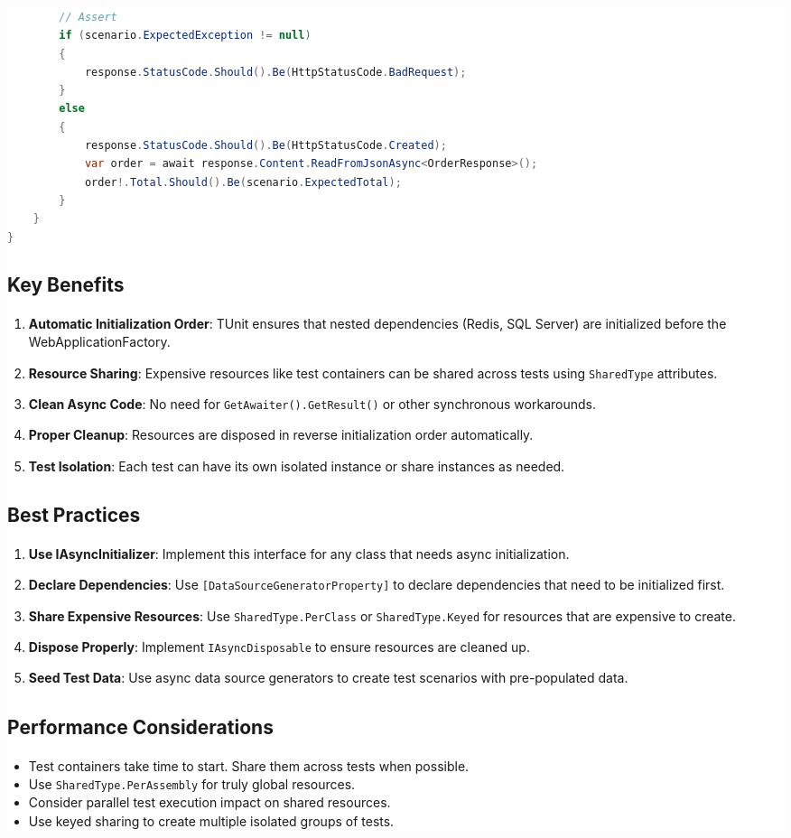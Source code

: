```csharp
        // Assert
        if (scenario.ExpectedException != null)
        {
            response.StatusCode.Should().Be(HttpStatusCode.BadRequest);
        }
        else
        {
            response.StatusCode.Should().Be(HttpStatusCode.Created);
            var order = await response.Content.ReadFromJsonAsync<OrderResponse>();
            order!.Total.Should().Be(scenario.ExpectedTotal);
        }
    }
}
```

## Key Benefits

1. **Automatic Initialization Order**: TUnit ensures that nested dependencies (Redis, SQL Server) are initialized before the WebApplicationFactory.

2. **Resource Sharing**: Expensive resources like test containers can be shared across tests using `SharedType` attributes.

3. **Clean Async Code**: No need for `GetAwaiter().GetResult()` or other synchronous workarounds.

4. **Proper Cleanup**: Resources are disposed in reverse initialization order automatically.

5. **Test Isolation**: Each test can have its own isolated instance or share instances as needed.

## Best Practices

1. **Use IAsyncInitializer**: Implement this interface for any class that needs async initialization.

2. **Declare Dependencies**: Use `[DataSourceGeneratorProperty]` to declare dependencies that need to be initialized first.

3. **Share Expensive Resources**: Use `SharedType.PerClass` or `SharedType.Keyed` for resources that are expensive to create.

4. **Dispose Properly**: Implement `IAsyncDisposable` to ensure resources are cleaned up.

5. **Seed Test Data**: Use async data source generators to create test scenarios with pre-populated data.

## Performance Considerations

- Test containers take time to start. Share them across tests when possible.
- Use `SharedType.PerAssembly` for truly global resources.
- Consider parallel test execution impact on shared resources.
- Use keyed sharing to create multiple isolated groups of tests.